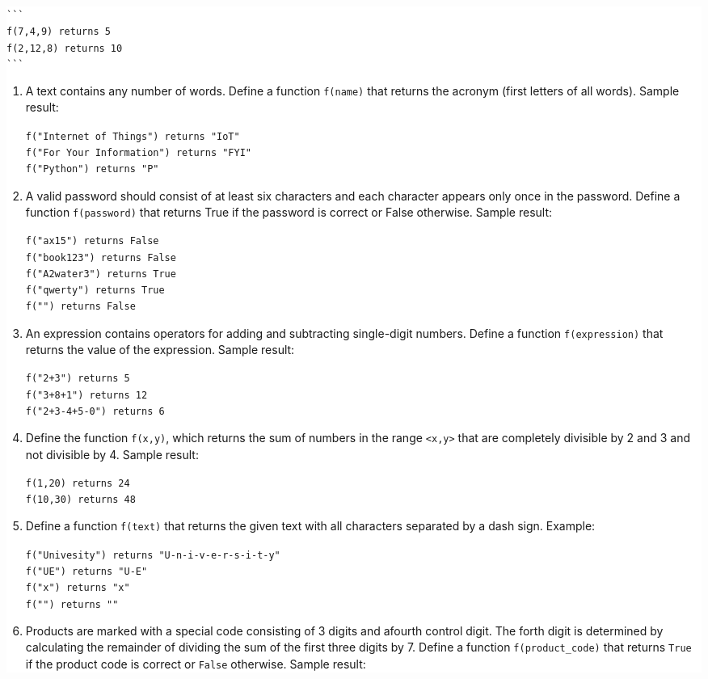     ```
    f(7,4,9) returns 5
    f(2,12,8) returns 10
    ```

1. A text contains any number of words. Define a function `f(name)` that returns the acronym (first letters of all words). Sample result:

    ```
    f("Internet of Things") returns "IoT"
    f("For Your Information") returns "FYI"
    f("Python") returns "P"
    ```

1. A valid password should consist of at least six characters and each character appears only once in the password. Define a function `f(password)` that returns True if the password is correct or False otherwise. Sample result:

    ```
    f("ax15") returns False
    f("book123") returns False
    f("A2water3") returns True
    f("qwerty") returns True
    f("") returns False
    ```

1. An expression contains operators for adding and subtracting single-digit numbers. Define a function `f(expression)` that returns the value of the expression. Sample result:

    ```
    f("2+3") returns 5
    f("3+8+1") returns 12
    f("2+3-4+5-0") returns 6
    ```

1. Define the function `f(x,y)`, which returns the sum of numbers in the range `<x,y>` that are completely divisible by 2 and 3 and not divisible by 4. Sample result:

    ```
    f(1,20) returns 24
    f(10,30) returns 48
    ```

1. Define a function `f(text)` that returns the given text with all characters separated by a dash sign. Example:

    ```
    f("Univesity") returns "U-n-i-v-e-r-s-i-t-y"
    f("UE") returns "U-E"
    f("x") returns "x"
    f("") returns ""
    ```

1. Products are marked with a special code consisting of 3 digits and afourth control digit. The forth digit is determined by calculating the remainder of dividing the sum of the first three digits by 7. Define a function `f(product_code)` that returns `True` if the product code is correct or `False` otherwise. Sample result:
